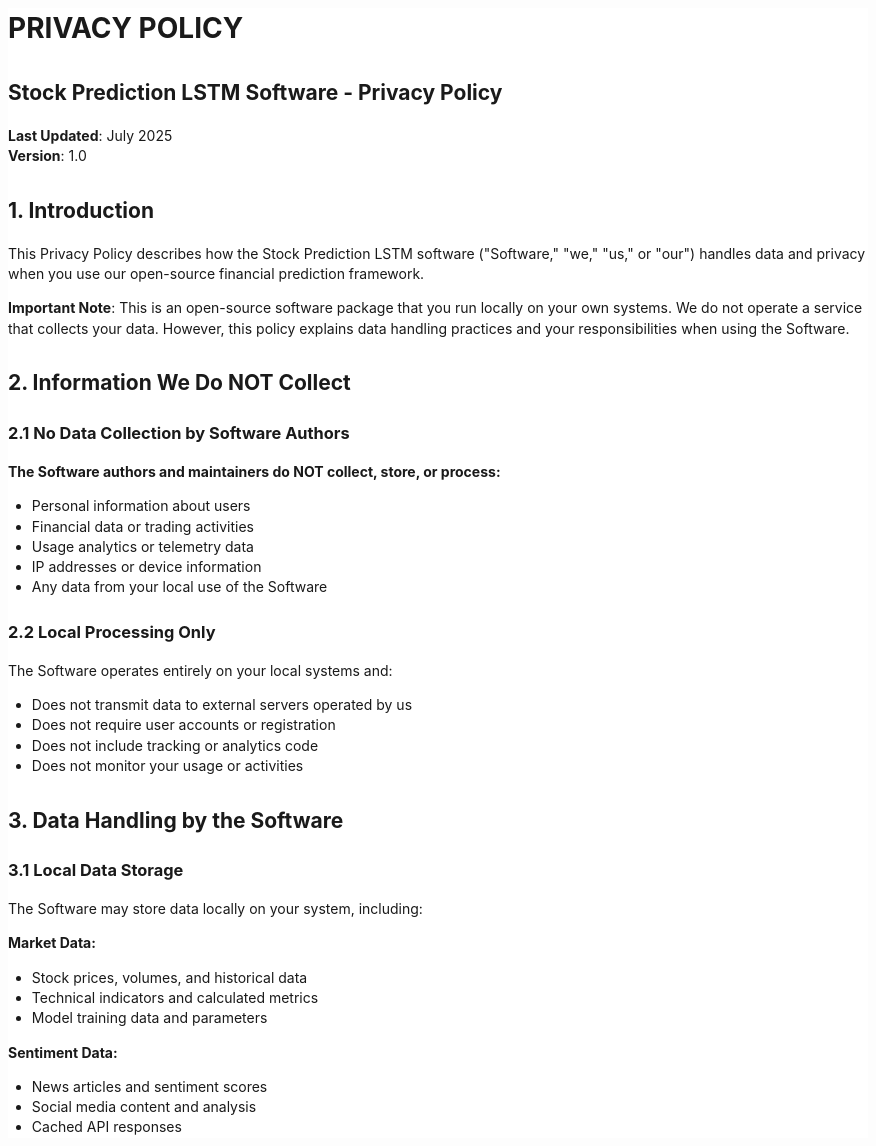 # PRIVACY POLICY

## Stock Prediction LSTM Software - Privacy Policy

**Last Updated**: July 2025  
**Version**: 1.0

## 1. Introduction

This Privacy Policy describes how the Stock Prediction LSTM software ("Software," "we," "us," or "our") handles data and privacy when you use our open-source financial prediction framework.

**Important Note**: This is an open-source software package that you run locally on your own systems. We do not operate a service that collects your data. However, this policy explains data handling practices and your responsibilities when using the Software.

## 2. Information We Do NOT Collect

### 2.1 No Data Collection by Software Authors

**The Software authors and maintainers do NOT collect, store, or process:**
- Personal information about users
- Financial data or trading activities
- Usage analytics or telemetry data
- IP addresses or device information
- Any data from your local use of the Software

### 2.2 Local Processing Only

The Software operates entirely on your local systems and:
- Does not transmit data to external servers operated by us
- Does not require user accounts or registration
- Does not include tracking or analytics code
- Does not monitor your usage or activities

## 3. Data Handling by the Software

### 3.1 Local Data Storage

The Software may store data locally on your system, including:

**Market Data:**
- Stock prices, volumes, and historical data
- Technical indicators and calculated metrics
- Model training data and parameters

**Sentiment Data:**
- News articles and sentiment scores
- Social media content and analysis
- Cached API responses
